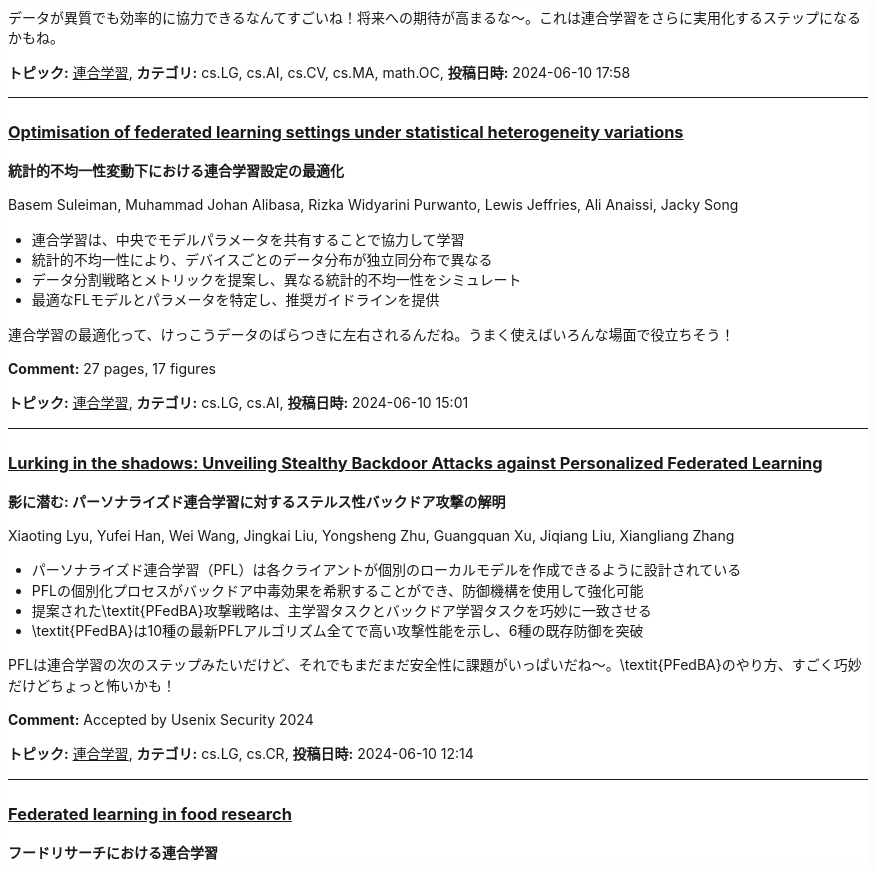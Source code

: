 データが異質でも効率的に協力できるなんてすごいね！将来への期待が高まるな〜。これは連合学習をさらに実用化するステップになるかもね。



**トピック:** [連合学習](../../fl), **カテゴリ:** cs.LG, cs.AI, cs.CV, cs.MA, math.OC, **投稿日時:** 2024-06-10 17:58


- - -

### [Optimisation of federated learning settings under statistical heterogeneity variations](http://arxiv.org/abs/2406.06340)

**統計的不均一性変動下における連合学習設定の最適化**

Basem Suleiman, Muhammad Johan Alibasa, Rizka Widyarini Purwanto, Lewis Jeffries, Ali Anaissi, Jacky Song

- 連合学習は、中央でモデルパラメータを共有することで協力して学習
- 統計的不均一性により、デバイスごとのデータ分布が独立同分布で異なる
- データ分割戦略とメトリックを提案し、異なる統計的不均一性をシミュレート
- 最適なFLモデルとパラメータを特定し、推奨ガイドラインを提供

連合学習の最適化って、けっこうデータのばらつきに左右されるんだね。うまく使えばいろんな場面で役立ちそう！

**Comment:** 27 pages, 17 figures

**トピック:** [連合学習](../../fl), **カテゴリ:** cs.LG, cs.AI, **投稿日時:** 2024-06-10 15:01


- - -

### [Lurking in the shadows: Unveiling Stealthy Backdoor Attacks against Personalized Federated Learning](http://arxiv.org/abs/2406.06207)

**影に潜む: パーソナライズド連合学習に対するステルス性バックドア攻撃の解明**

Xiaoting Lyu, Yufei Han, Wei Wang, Jingkai Liu, Yongsheng Zhu, Guangquan Xu, Jiqiang Liu, Xiangliang Zhang

- パーソナライズド連合学習（PFL）は各クライアントが個別のローカルモデルを作成できるように設計されている
- PFLの個別化プロセスがバックドア中毒効果を希釈することができ、防御機構を使用して強化可能
- 提案された\textit{PFedBA}攻撃戦略は、主学習タスクとバックドア学習タスクを巧妙に一致させる
- \textit{PFedBA}は10種の最新PFLアルゴリズム全てで高い攻撃性能を示し、6種の既存防御を突破

PFLは連合学習の次のステップみたいだけど、それでもまだまだ安全性に課題がいっぱいだね〜。\textit{PFedBA}のやり方、すごく巧妙だけどちょっと怖いかも！

**Comment:** Accepted by Usenix Security 2024

**トピック:** [連合学習](../../fl), **カテゴリ:** cs.LG, cs.CR, **投稿日時:** 2024-06-10 12:14


- - -

### [Federated learning in food research](http://arxiv.org/abs/2406.06202)

**フードリサーチにおける連合学習**
